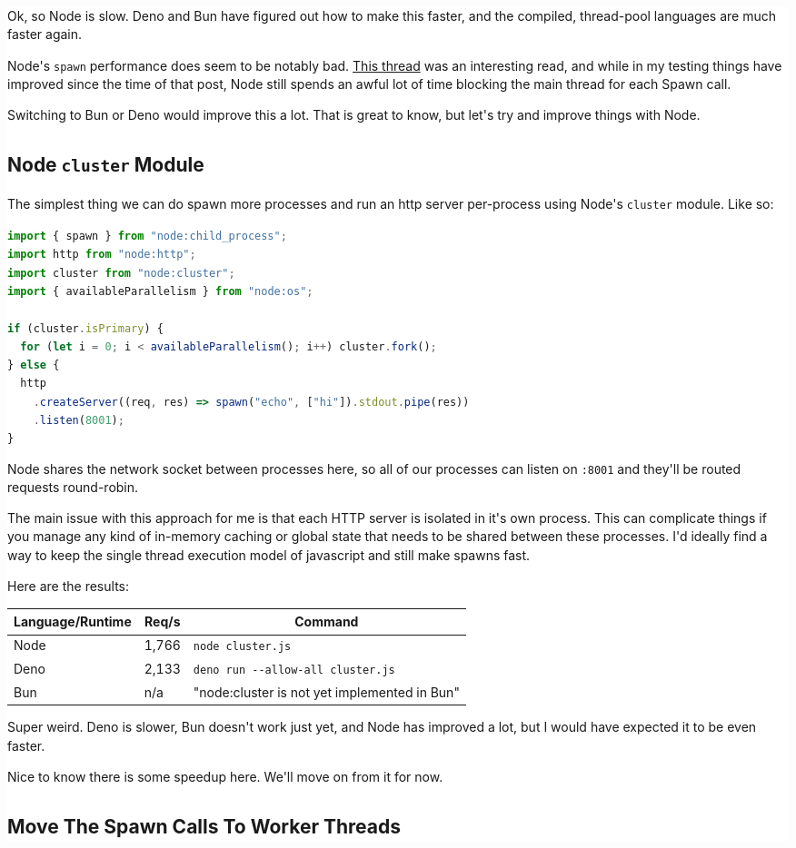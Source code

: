 Ok, so Node is slow. Deno and Bun have figured out how to make this faster, and
the compiled, thread-pool languages are much faster again.

Node's `spawn` performance does seem to be notably bad. [This
thread](https://github.com/nodejs/node/issues/14917) was an interesting read,
and while in my testing things have improved since the time of that post, Node
still spends an awful lot of time blocking the main thread for each Spawn call.

Switching to Bun or Deno would improve this a lot. That is great to know, but
let's try and improve things with Node.

## Node `cluster` Module

The simplest thing we can do spawn more processes and run an http server
per-process using Node's `cluster` module. Like so:

```js
import { spawn } from "node:child_process";
import http from "node:http";
import cluster from "node:cluster";
import { availableParallelism } from "node:os";

if (cluster.isPrimary) {
  for (let i = 0; i < availableParallelism(); i++) cluster.fork();
} else {
  http
    .createServer((req, res) => spawn("echo", ["hi"]).stdout.pipe(res))
    .listen(8001);
}
```

Node shares the network socket between processes here, so all of our processes
can listen on `:8001` and they'll be routed requests round-robin.

The main issue with this approach for me is that each HTTP server is isolated in
it's own process. This can complicate things if you manage any kind of in-memory
caching or global state that needs to be shared between these processes. I'd
ideally find a way to keep the single thread execution model of javascript and
still make spawns fast.

Here are the results:

| Language/Runtime | Req/s | Command                                      |
| ---------------- | ----- | -------------------------------------------- |
| Node             | 1,766 | `node cluster.js`                            |
| Deno             | 2,133 | `deno run --allow-all cluster.js`            |
| Bun              | n/a   | "node\:cluster is not yet implemented in Bun" |

Super weird. Deno is slower, Bun doesn't work just yet, and Node has improved
a lot, but I would have expected it to be even faster.

Nice to know there is some speedup here. We'll move on from it for now.

## Move The Spawn Calls To Worker Threads
